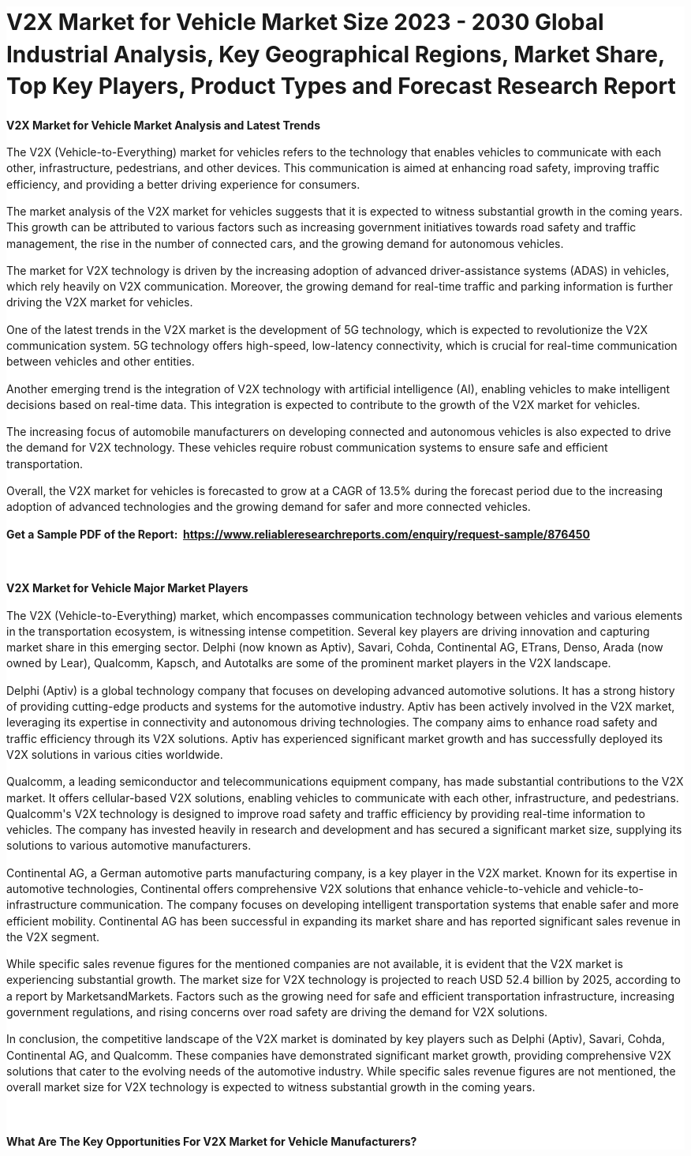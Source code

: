 <p><h1>V2X Market for Vehicle Market Size 2023 - 2030 Global Industrial Analysis, Key Geographical Regions, Market Share, Top Key Players, Product Types and Forecast Research Report</h1></p><p><strong>V2X Market for Vehicle Market Analysis and Latest Trends</strong></p>
<p><p>The V2X (Vehicle-to-Everything) market for vehicles refers to the technology that enables vehicles to communicate with each other, infrastructure, pedestrians, and other devices. This communication is aimed at enhancing road safety, improving traffic efficiency, and providing a better driving experience for consumers.</p><p>The market analysis of the V2X market for vehicles suggests that it is expected to witness substantial growth in the coming years. This growth can be attributed to various factors such as increasing government initiatives towards road safety and traffic management, the rise in the number of connected cars, and the growing demand for autonomous vehicles.</p><p>The market for V2X technology is driven by the increasing adoption of advanced driver-assistance systems (ADAS) in vehicles, which rely heavily on V2X communication. Moreover, the growing demand for real-time traffic and parking information is further driving the V2X market for vehicles.</p><p>One of the latest trends in the V2X market is the development of 5G technology, which is expected to revolutionize the V2X communication system. 5G technology offers high-speed, low-latency connectivity, which is crucial for real-time communication between vehicles and other entities.</p><p>Another emerging trend is the integration of V2X technology with artificial intelligence (AI), enabling vehicles to make intelligent decisions based on real-time data. This integration is expected to contribute to the growth of the V2X market for vehicles.</p><p>The increasing focus of automobile manufacturers on developing connected and autonomous vehicles is also expected to drive the demand for V2X technology. These vehicles require robust communication systems to ensure safe and efficient transportation.</p><p>Overall, the V2X market for vehicles is forecasted to grow at a CAGR of 13.5% during the forecast period due to the increasing adoption of advanced technologies and the growing demand for safer and more connected vehicles.</p></p>
<p><strong>Get a Sample PDF of the Report:&nbsp; <a href="https://www.reliableresearchreports.com/enquiry/request-sample/876450">https://www.reliableresearchreports.com/enquiry/request-sample/876450</a></strong></p>
<p>&nbsp;</p>
<p><strong>V2X Market for Vehicle Major Market Players</strong></p>
<p><p>The V2X (Vehicle-to-Everything) market, which encompasses communication technology between vehicles and various elements in the transportation ecosystem, is witnessing intense competition. Several key players are driving innovation and capturing market share in this emerging sector. Delphi (now known as Aptiv), Savari, Cohda, Continental AG, ETrans, Denso, Arada (now owned by Lear), Qualcomm, Kapsch, and Autotalks are some of the prominent market players in the V2X landscape.</p><p>Delphi (Aptiv) is a global technology company that focuses on developing advanced automotive solutions. It has a strong history of providing cutting-edge products and systems for the automotive industry. Aptiv has been actively involved in the V2X market, leveraging its expertise in connectivity and autonomous driving technologies. The company aims to enhance road safety and traffic efficiency through its V2X solutions. Aptiv has experienced significant market growth and has successfully deployed its V2X solutions in various cities worldwide.</p><p>Qualcomm, a leading semiconductor and telecommunications equipment company, has made substantial contributions to the V2X market. It offers cellular-based V2X solutions, enabling vehicles to communicate with each other, infrastructure, and pedestrians. Qualcomm's V2X technology is designed to improve road safety and traffic efficiency by providing real-time information to vehicles. The company has invested heavily in research and development and has secured a significant market size, supplying its solutions to various automotive manufacturers.</p><p>Continental AG, a German automotive parts manufacturing company, is a key player in the V2X market. Known for its expertise in automotive technologies, Continental offers comprehensive V2X solutions that enhance vehicle-to-vehicle and vehicle-to-infrastructure communication. The company focuses on developing intelligent transportation systems that enable safer and more efficient mobility. Continental AG has been successful in expanding its market share and has reported significant sales revenue in the V2X segment.</p><p>While specific sales revenue figures for the mentioned companies are not available, it is evident that the V2X market is experiencing substantial growth. The market size for V2X technology is projected to reach USD 52.4 billion by 2025, according to a report by MarketsandMarkets. Factors such as the growing need for safe and efficient transportation infrastructure, increasing government regulations, and rising concerns over road safety are driving the demand for V2X solutions.</p><p>In conclusion, the competitive landscape of the V2X market is dominated by key players such as Delphi (Aptiv), Savari, Cohda, Continental AG, and Qualcomm. These companies have demonstrated significant market growth, providing comprehensive V2X solutions that cater to the evolving needs of the automotive industry. While specific sales revenue figures are not mentioned, the overall market size for V2X technology is expected to witness substantial growth in the coming years.</p></p>
<p>&nbsp;</p>
<p><strong>What Are The Key Opportunities For V2X Market for Vehicle Manufacturers?</strong></p>